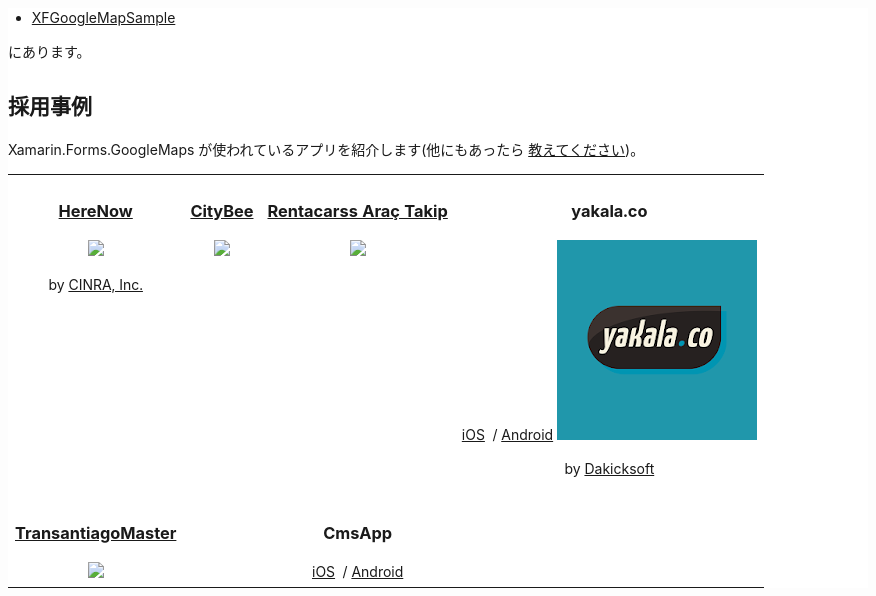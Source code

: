 * [XFGoogleMapSample](https://github.com/amay077/Xamarin.Forms.GoogleMaps/tree/master/XFGoogleMapSample)

にあります。

## 採用事例

Xamarin.Forms.GoogleMaps が使われているアプリを紹介します(他にもあったら [教えてください](https://github.com/amay077/Xamarin.Forms.GoogleMaps/issues/512))。

<table>
  <tr>
    <td align="center">
      <h3><a target="_blank" href="https://www.herenow.city/">HereNow</a></h3>
      <img src="showcase_herenow.jpg" width="200" width="200" style="max-width:100%;">
      <p>by <a target="_blank" href="https://www.cinra.co.jp/">CINRA, Inc.</a></p>
    </td>
    <td align="center">
      <h3><a target="_new" href="https://www.citybee.lt/">CityBee</a></h3>
      <img src="showcase_citybee.png" width="200" width="200" style="max-width:100%;">
      <p>&nbsp;</p>
    </td>
    <td align="center">
      <h3><a target="_new" href="https://itunes.apple.com/tr/app/rentacarss-ara%C3%A7-takip/id1276280125">Rentacarss Araç Takip</a></h3>
      <img src="showcase_rentacarss.jpg" width="200" width="200" style="max-width:100%;">
      <p>&nbsp;</p>
    </td>
    <td align="center">
      <h3>yakala.co</h3>
      <a target="_blank" href="https://apps.apple.com/tr/app/yakala-co/id834961121?l=tr">iOS</a>
      &nbsp;/&nbsp;<a target="_blank" href="https://play.google.com/store/apps/details?id=com.mobven.yakalaco">Android</a>
      <img src="showcase_yakala.png" width="200" width="200" style="max-width:100%;">
      <p>by <a target="_blank" href="http://www.dakicksoft.com/">Dakicksoft</a></p>
    </td>
  </tr>
  <tr>
    <td align="center">
      <h3><a target="_blank" href="https://itunes.apple.com/us/app/transantiagomaster/id541341697?mt=8">TransantiagoMaster</a></h3>
      <img src="https://user-images.githubusercontent.com/1848210/47026824-b3d31c00-d13c-11e8-926a-d7e68403e856.png" width="200" width="200" style="max-width:100%;">
    </td>
    <td align="center">
    </td>
    <td align="center">
      <h3>CmsApp</h3>
      <a target="_blank" href="https://itunes.apple.com/us/app/cmsmobileapp/id1151248489?ls=1&mt=8">iOS</a>
      &nbsp;/&nbsp;<a target="_blank" href="https://play.google.com/store/apps/details?id=net.winsir.cms.CmsMobile">Android</a>